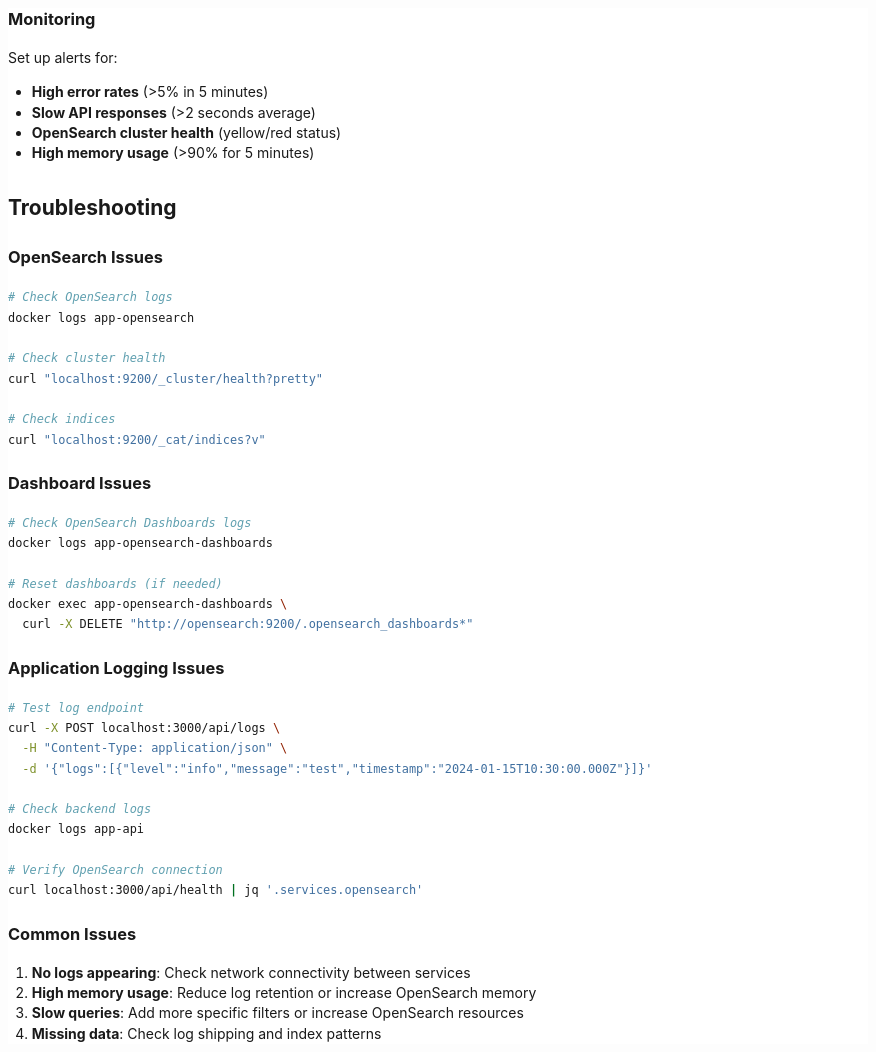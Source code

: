 ### Monitoring

Set up alerts for:
- **High error rates** (>5% in 5 minutes)
- **Slow API responses** (>2 seconds average)
- **OpenSearch cluster health** (yellow/red status)
- **High memory usage** (>90% for 5 minutes)

## Troubleshooting

### OpenSearch Issues

```bash
# Check OpenSearch logs
docker logs app-opensearch

# Check cluster health
curl "localhost:9200/_cluster/health?pretty"

# Check indices
curl "localhost:9200/_cat/indices?v"
```

### Dashboard Issues  

```bash
# Check OpenSearch Dashboards logs
docker logs app-opensearch-dashboards

# Reset dashboards (if needed)
docker exec app-opensearch-dashboards \
  curl -X DELETE "http://opensearch:9200/.opensearch_dashboards*"
```

### Application Logging Issues

```bash
# Test log endpoint
curl -X POST localhost:3000/api/logs \
  -H "Content-Type: application/json" \
  -d '{"logs":[{"level":"info","message":"test","timestamp":"2024-01-15T10:30:00.000Z"}]}'

# Check backend logs
docker logs app-api

# Verify OpenSearch connection
curl localhost:3000/api/health | jq '.services.opensearch'
```

### Common Issues

1. **No logs appearing**: Check network connectivity between services
2. **High memory usage**: Reduce log retention or increase OpenSearch memory
3. **Slow queries**: Add more specific filters or increase OpenSearch resources
4. **Missing data**: Check log shipping and index patterns
